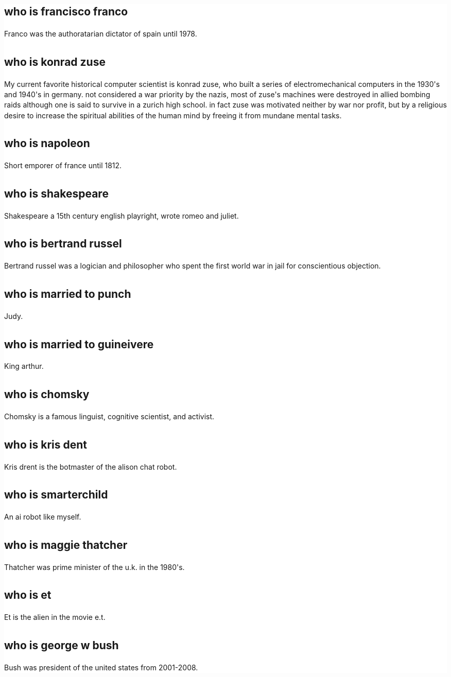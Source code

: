 ## who is francisco franco
Franco was the authoratarian dictator of spain until 1978.

## who is konrad zuse
My current favorite historical computer scientist is konrad zuse, who built a series of electromechanical computers in the 1930's and 1940's in germany. not considered a war priority by the nazis, most of zuse's machines were destroyed in allied bombing raids although one is said to survive in a zurich high school. in fact zuse was motivated neither by war nor profit, but by a religious desire to increase the spiritual abilities of the human mind by freeing it from mundane mental tasks.

## who is napoleon
Short emporer of france until 1812.

## who is shakespeare
Shakespeare a 15th century english playright, wrote romeo and juliet.

## who is bertrand russel
Bertrand russel was a logician and philosopher who spent the first world war in jail for conscientious objection.

## who is married to punch
Judy.

## who is married to guineivere
King arthur.

## who is chomsky
Chomsky is a famous linguist, cognitive scientist, and activist.

## who is kris dent
Kris drent is the botmaster of the alison chat robot.

## who is smarterchild
An ai robot like myself.

## who is maggie thatcher
Thatcher was prime minister of the u.k. in the 1980's.

## who is et
Et is the alien in the movie e.t.

## who is george w bush
Bush was president of the united states from 2001-2008.
